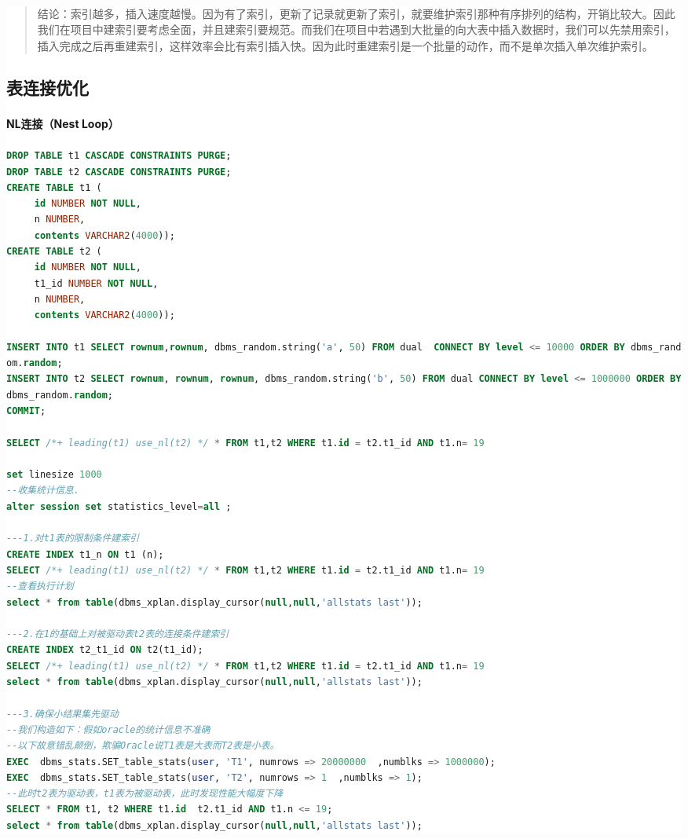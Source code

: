 > 结论：索引越多，插入速度越慢。因为有了索引，更新了记录就更新了索引，就要维护索引那种有序排列的结构，开销比较大。因此我们在项目中建索引要考虑全面，并且建索引要规范。而我们在项目中若遇到大批量的向大表中插入数据时，我们可以先禁用索引，插入完成之后再重建索引，这样效率会比有索引插入快。因为此时重建索引是一个批量的动作，而不是单次插入单次维护索引。

## 表连接优化

#### NL连接（Nest Loop）

```sql
DROP TABLE t1 CASCADE CONSTRAINTS PURGE; 
DROP TABLE t2 CASCADE CONSTRAINTS PURGE; 
CREATE TABLE t1 (
     id NUMBER NOT NULL,
     n NUMBER,
     contents VARCHAR2(4000)); 
CREATE TABLE t2 (
     id NUMBER NOT NULL,
     t1_id NUMBER NOT NULL,
     n NUMBER,
     contents VARCHAR2(4000)); 

INSERT INTO t1 SELECT rownum,rownum, dbms_random.string('a', 50) FROM dual  CONNECT BY level <= 10000 ORDER BY dbms_random.random; 
INSERT INTO t2 SELECT rownum, rownum, rownum, dbms_random.string('b', 50) FROM dual CONNECT BY level <= 1000000 ORDER BY dbms_random.random; 
COMMIT; 

SELECT /*+ leading(t1) use_nl(t2) */ * FROM t1,t2 WHERE t1.id = t2.t1_id AND t1.n= 19

set linesize 1000
--收集统计信息.
alter session set statistics_level=all ;

---1.对t1表的限制条件建索引
CREATE INDEX t1_n ON t1 (n);
SELECT /*+ leading(t1) use_nl(t2) */ * FROM t1,t2 WHERE t1.id = t2.t1_id AND t1.n= 19
--查看执行计划
select * from table(dbms_xplan.display_cursor(null,null,'allstats last'));

---2.在1的基础上对被驱动表t2表的连接条件建索引
CREATE INDEX t2_t1_id ON t2(t1_id);
SELECT /*+ leading(t1) use_nl(t2) */ * FROM t1,t2 WHERE t1.id = t2.t1_id AND t1.n= 19
select * from table(dbms_xplan.display_cursor(null,null,'allstats last'));

---3.确保小结果集先驱动
--我们构造如下：假如oracle的统计信息不准确
--以下故意错乱颠倒，欺骗Oracle说T1表是大表而T2表是小表。
EXEC  dbms_stats.SET_table_stats(user, 'T1', numrows => 20000000  ,numblks => 1000000);
EXEC  dbms_stats.SET_table_stats(user, 'T2', numrows => 1  ,numblks => 1);
--此时t2表为驱动表，t1表为被驱动表，此时发现性能大幅度下降
SELECT * FROM t1, t2 WHERE t1.id  t2.t1_id AND t1.n <= 19;
select * from table(dbms_xplan.display_cursor(null,null,'allstats last'));
```
